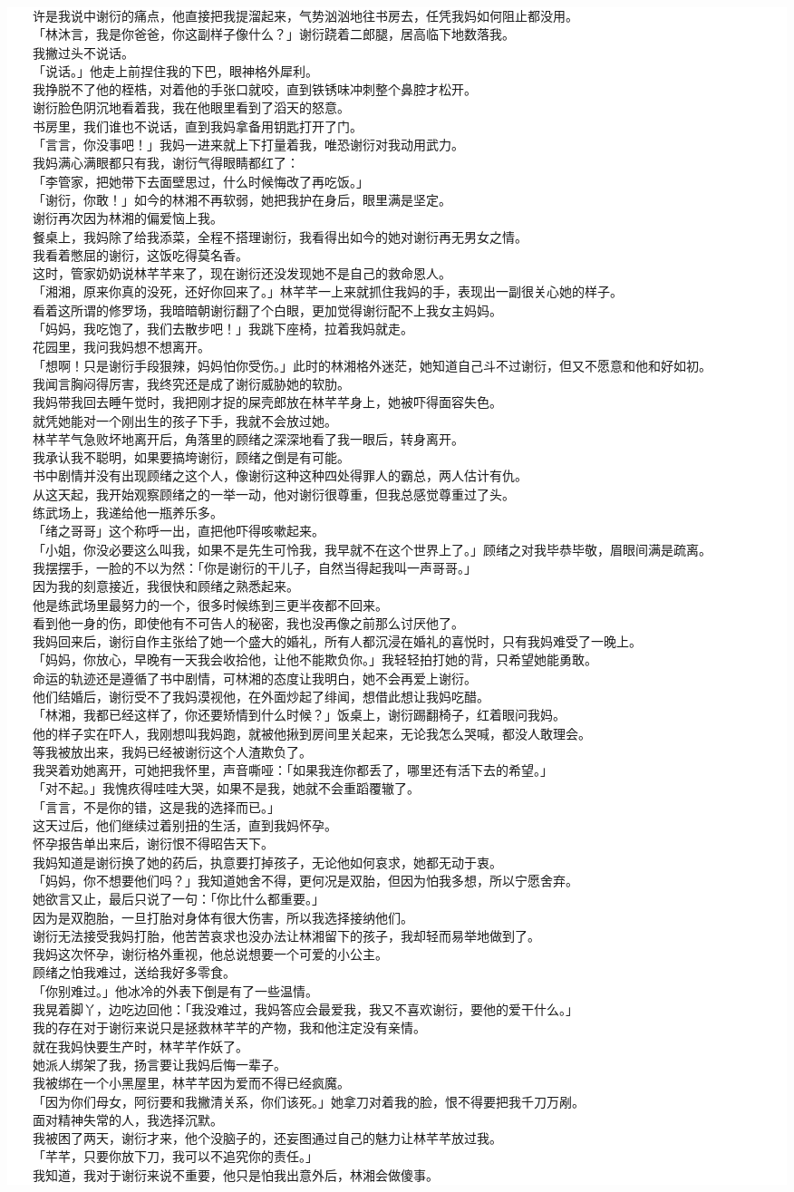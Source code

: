 &emsp;&emsp;许是我说中谢衍的痛点，他直接把我提溜起来，气势汹汹地往书房去，任凭我妈如何阻止都没用。  
&emsp;&emsp;「林沐言，我是你爸爸，你这副样子像什么？」谢衍跷着二郎腿，居高临下地数落我。  
&emsp;&emsp;我撇过头不说话。  
&emsp;&emsp;「说话。」他走上前捏住我的下巴，眼神格外犀利。  
&emsp;&emsp;我挣脱不了他的桎梏，对着他的手张口就咬，直到铁锈味冲刺整个鼻腔才松开。  
&emsp;&emsp;谢衍脸色阴沉地看着我，我在他眼里看到了滔天的怒意。  
&emsp;&emsp;书房里，我们谁也不说话，直到我妈拿备用钥匙打开了门。  
&emsp;&emsp;「言言，你没事吧！」我妈一进来就上下打量着我，唯恐谢衍对我动用武力。  
&emsp;&emsp;我妈满心满眼都只有我，谢衍气得眼睛都红了：  
&emsp;&emsp;「李管家，把她带下去面壁思过，什么时候悔改了再吃饭。」  
&emsp;&emsp;「谢衍，你敢！」如今的林湘不再软弱，她把我护在身后，眼里满是坚定。  
&emsp;&emsp;谢衍再次因为林湘的偏爱恼上我。  
&emsp;&emsp;餐桌上，我妈除了给我添菜，全程不搭理谢衍，我看得出如今的她对谢衍再无男女之情。  
&emsp;&emsp;我看着憋屈的谢衍，这饭吃得莫名香。  
&emsp;&emsp;这时，管家奶奶说林芊芊来了，现在谢衍还没发现她不是自己的救命恩人。  
&emsp;&emsp;「湘湘，原来你真的没死，还好你回来了。」林芊芊一上来就抓住我妈的手，表现出一副很关心她的样子。  
&emsp;&emsp;看着这所谓的修罗场，我暗暗朝谢衍翻了个白眼，更加觉得谢衍配不上我女主妈妈。  
&emsp;&emsp;「妈妈，我吃饱了，我们去散步吧！」我跳下座椅，拉着我妈就走。  
&emsp;&emsp;花园里，我问我妈想不想离开。  
&emsp;&emsp;「想啊！只是谢衍手段狠辣，妈妈怕你受伤。」此时的林湘格外迷茫，她知道自己斗不过谢衍，但又不愿意和他和好如初。  
&emsp;&emsp;我闻言胸闷得厉害，我终究还是成了谢衍威胁她的软肋。  
&emsp;&emsp;我妈带我回去睡午觉时，我把刚才捉的屎壳郎放在林芊芊身上，她被吓得面容失色。  
&emsp;&emsp;就凭她能对一个刚出生的孩子下手，我就不会放过她。  
&emsp;&emsp;林芊芊气急败坏地离开后，角落里的顾绪之深深地看了我一眼后，转身离开。  
&emsp;&emsp;我承认我不聪明，如果要搞垮谢衍，顾绪之倒是有可能。  
&emsp;&emsp;书中剧情并没有出现顾绪之这个人，像谢衍这种这种四处得罪人的霸总，两人估计有仇。  
&emsp;&emsp;从这天起，我开始观察顾绪之的一举一动，他对谢衍很尊重，但我总感觉尊重过了头。  
&emsp;&emsp;练武场上，我递给他一瓶养乐多。  
&emsp;&emsp;「绪之哥哥」这个称呼一出，直把他吓得咳嗽起来。  
&emsp;&emsp;「小姐，你没必要这么叫我，如果不是先生可怜我，我早就不在这个世界上了。」顾绪之对我毕恭毕敬，眉眼间满是疏离。  
&emsp;&emsp;我摆摆手，一脸的不以为然：「你是谢衍的干儿子，自然当得起我叫一声哥哥。」  
&emsp;&emsp;因为我的刻意接近，我很快和顾绪之熟悉起来。  
&emsp;&emsp;他是练武场里最努力的一个，很多时候练到三更半夜都不回来。  
&emsp;&emsp;看到他一身的伤，即使他有不可告人的秘密，我也没再像之前那么讨厌他了。  
&emsp;&emsp;我妈回来后，谢衍自作主张给了她一个盛大的婚礼，所有人都沉浸在婚礼的喜悦时，只有我妈难受了一晚上。  
&emsp;&emsp;「妈妈，你放心，早晚有一天我会收拾他，让他不能欺负你。」我轻轻拍打她的背，只希望她能勇敢。  
&emsp;&emsp;命运的轨迹还是遵循了书中剧情，可林湘的态度让我明白，她不会再爱上谢衍。  
&emsp;&emsp;他们结婚后，谢衍受不了我妈漠视他，在外面炒起了绯闻，想借此想让我妈吃醋。  
&emsp;&emsp;「林湘，我都已经这样了，你还要矫情到什么时候？」饭桌上，谢衍踢翻椅子，红着眼问我妈。  
&emsp;&emsp;他的样子实在吓人，我刚想叫我妈跑，就被他揪到房间里关起来，无论我怎么哭喊，都没人敢理会。  
&emsp;&emsp;等我被放出来，我妈已经被谢衍这个人渣欺负了。  
&emsp;&emsp;我哭着劝她离开，可她把我怀里，声音嘶哑：「如果我连你都丢了，哪里还有活下去的希望。」  
&emsp;&emsp;「对不起。」我愧疚得哇哇大哭，如果不是我，她就不会重蹈覆辙了。  
&emsp;&emsp;「言言，不是你的错，这是我的选择而已。」  
&emsp;&emsp;这天过后，他们继续过着别扭的生活，直到我妈怀孕。  
&emsp;&emsp;怀孕报告单出来后，谢衍恨不得昭告天下。  
&emsp;&emsp;我妈知道是谢衍换了她的药后，执意要打掉孩子，无论他如何哀求，她都无动于衷。  
&emsp;&emsp;「妈妈，你不想要他们吗？」我知道她舍不得，更何况是双胎，但因为怕我多想，所以宁愿舍弃。  
&emsp;&emsp;她欲言又止，最后只说了一句：「你比什么都重要。」  
&emsp;&emsp;因为是双胞胎，一旦打胎对身体有很大伤害，所以我选择接纳他们。  
&emsp;&emsp;谢衍无法接受我妈打胎，他苦苦哀求也没办法让林湘留下的孩子，我却轻而易举地做到了。  
&emsp;&emsp;我妈这次怀孕，谢衍格外重视，他总说想要一个可爱的小公主。  
&emsp;&emsp;顾绪之怕我难过，送给我好多零食。  
&emsp;&emsp;「你别难过。」他冰冷的外表下倒是有了一些温情。  
&emsp;&emsp;我晃着脚丫，边吃边回他：「我没难过，我妈答应会最爱我，我又不喜欢谢衍，要他的爱干什么。」  
&emsp;&emsp;我的存在对于谢衍来说只是拯救林芊芊的产物，我和他注定没有亲情。  
&emsp;&emsp;就在我妈快要生产时，林芊芊作妖了。  
&emsp;&emsp;她派人绑架了我，扬言要让我妈后悔一辈子。  
&emsp;&emsp;我被绑在一个小黑屋里，林芊芊因为爱而不得已经疯魔。  
&emsp;&emsp;「因为你们母女，阿衍要和我撇清关系，你们该死。」她拿刀对着我的脸，恨不得要把我千刀万剐。  
&emsp;&emsp;面对精神失常的人，我选择沉默。  
&emsp;&emsp;我被困了两天，谢衍才来，他个没脑子的，还妄图通过自己的魅力让林芊芊放过我。  
&emsp;&emsp;「芊芊，只要你放下刀，我可以不追究你的责任。」  
&emsp;&emsp;我知道，我对于谢衍来说不重要，他只是怕我出意外后，林湘会做傻事。  